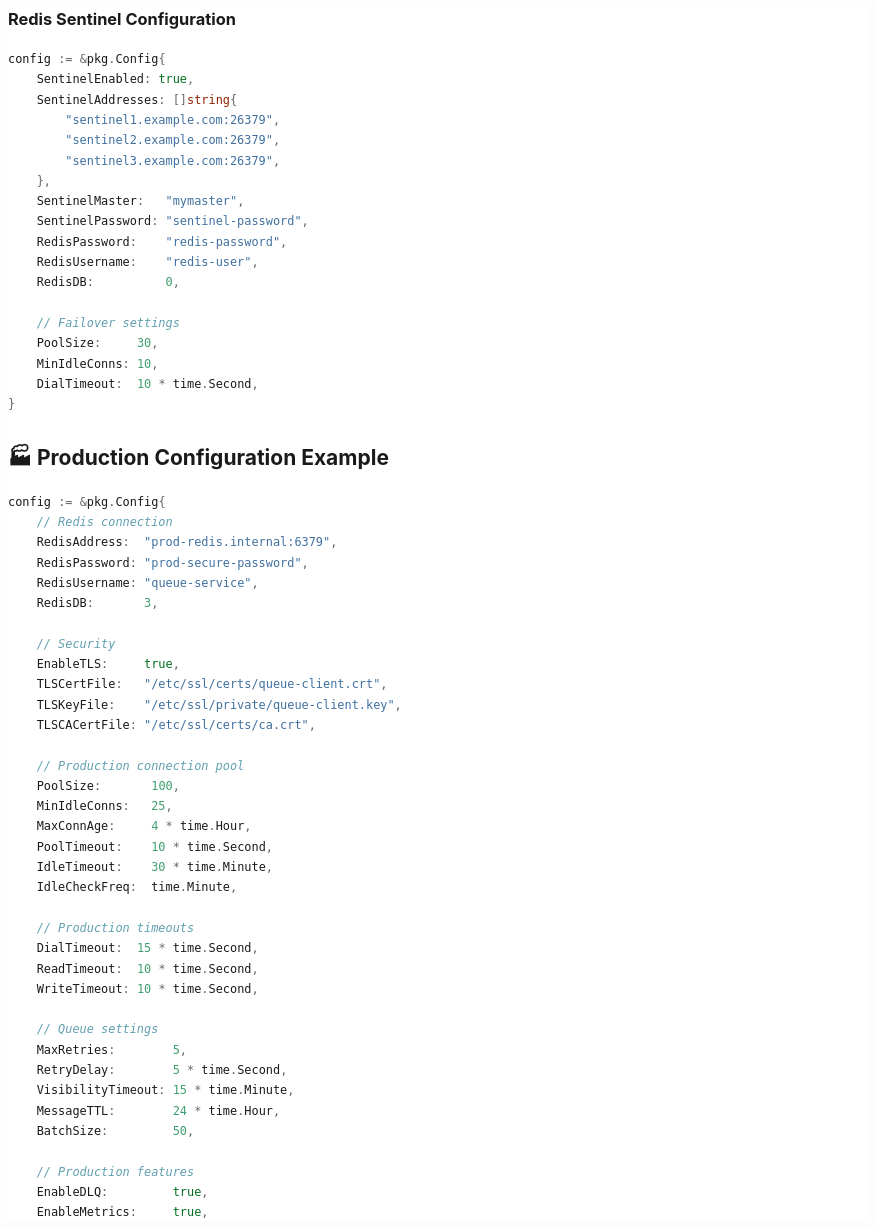 ```go
```

### Redis Sentinel Configuration

```go
config := &pkg.Config{
    SentinelEnabled: true,
    SentinelAddresses: []string{
        "sentinel1.example.com:26379",
        "sentinel2.example.com:26379",
        "sentinel3.example.com:26379",
    },
    SentinelMaster:   "mymaster",
    SentinelPassword: "sentinel-password",
    RedisPassword:    "redis-password",
    RedisUsername:    "redis-user",
    RedisDB:          0,
    
    // Failover settings
    PoolSize:     30,
    MinIdleConns: 10,
    DialTimeout:  10 * time.Second,
}
```

## 🏭 Production Configuration Example

```go
config := &pkg.Config{
    // Redis connection
    RedisAddress:  "prod-redis.internal:6379",
    RedisPassword: "prod-secure-password",
    RedisUsername: "queue-service",
    RedisDB:       3,
    
    // Security
    EnableTLS:     true,
    TLSCertFile:   "/etc/ssl/certs/queue-client.crt",
    TLSKeyFile:    "/etc/ssl/private/queue-client.key",
    TLSCACertFile: "/etc/ssl/certs/ca.crt",
    
    // Production connection pool
    PoolSize:       100,
    MinIdleConns:   25,
    MaxConnAge:     4 * time.Hour,
    PoolTimeout:    10 * time.Second,
    IdleTimeout:    30 * time.Minute,
    IdleCheckFreq:  time.Minute,
    
    // Production timeouts
    DialTimeout:  15 * time.Second,
    ReadTimeout:  10 * time.Second,
    WriteTimeout: 10 * time.Second,
    
    // Queue settings
    MaxRetries:        5,
    RetryDelay:        5 * time.Second,
    VisibilityTimeout: 15 * time.Minute,
    MessageTTL:        24 * time.Hour,
    BatchSize:         50,
    
    // Production features
    EnableDLQ:         true,
    EnableMetrics:     true,
```